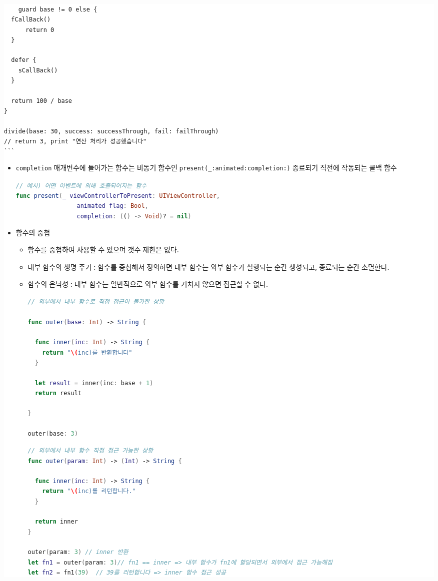     	guard base != 0 else {
	  fCallBack()
          return 0
      }
    
      defer {
      	sCallBack()
      }
    
      return 100 / base
    }
    
    divide(base: 30, success: successThrough, fail: failThrough) 
    // return 3, print "연산 처리가 성공했습니다"
    ```

  - `completion` 매개변수에 들어가는 함수는 비동기 함수인 `present(_:animated:completion:)` 종료되기 직전에 작동되는 콜백 함수
	
	  ```swift
	  // 예시) 어떤 이벤트에 의해 호출되어지는 함수
	  func present(_ viewControllerToPresent: UIViewController, 
	                   animated flag: Bool, 
	                   completion: (() -> Void)? = nil)
	  ```
	
- 함수의 중첩

  - 함수를 중첩하여 사용할 수 있으며 갯수 제한은 없다.
  - 내부 함수의 생명 주기 : 함수를 중첩해서 정의하면 내부 함수는 외부 함수가 실행되는 순간 생성되고, 종료되는 순간 소멸한다.
  - 함수의 은닉성 : 내부 함수는 일반적으로 외부 함수를 거치지 않으면 접근할 수 없다.
  
    ```swift
    // 외부에서 내부 함수로 직접 접근이 불가한 상황 

    func outer(base: Int) -> String {
      
      func inner(inc: Int) -> String {
        return "\(inc)를 반환합니다" 
      }
      
      let result = inner(inc: base + 1)
      return result
      
    }
  
    outer(base: 3)
    ```

    ```swift
    // 외부에서 내부 함수 직접 접근 가능한 상황
    func outer(param: Int) -> (Int) -> String {
      
      func inner(inc: Int) -> String {
        return "\(inc)를 리턴합니다."
      }
      
      return inner
    }
  
    outer(param: 3) // inner 반환
    let fn1 = outer(param: 3)// fn1 == inner => 내부 함수가 fn1에 할당되면서 외부에서 접근 가능해짐
    let fn2 = fn1(39)  // 39를 리턴합니다 => inner 함수 접근 성공
    ```
    
